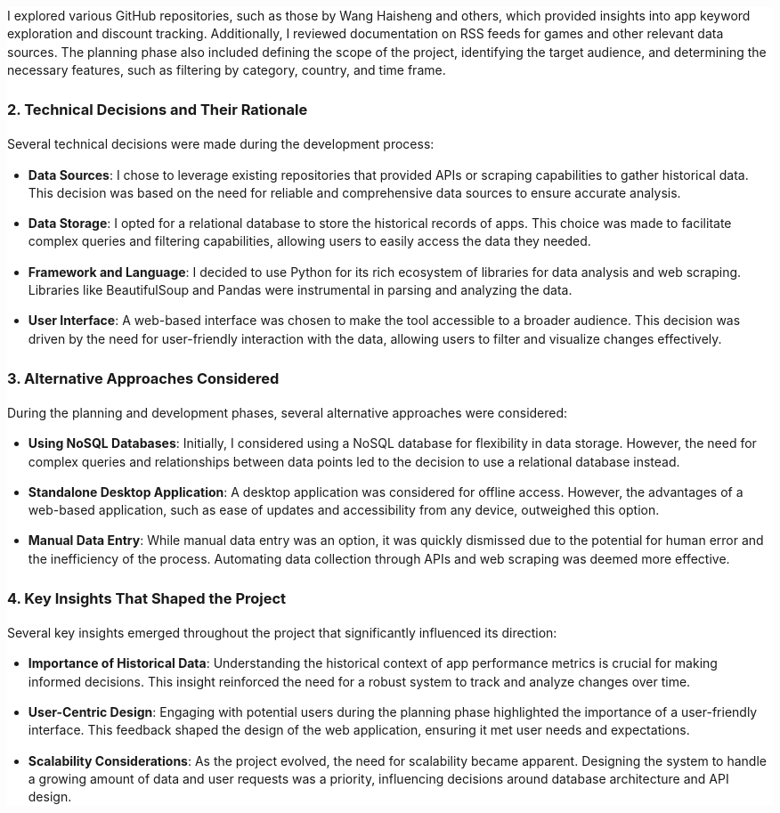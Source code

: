 I explored various GitHub repositories, such as those by Wang Haisheng and others, which provided insights into app keyword exploration and discount tracking. Additionally, I reviewed documentation on RSS feeds for games and other relevant data sources. The planning phase also included defining the scope of the project, identifying the target audience, and determining the necessary features, such as filtering by category, country, and time frame.

### 2. Technical Decisions and Their Rationale

Several technical decisions were made during the development process:

- **Data Sources**: I chose to leverage existing repositories that provided APIs or scraping capabilities to gather historical data. This decision was based on the need for reliable and comprehensive data sources to ensure accurate analysis.

- **Data Storage**: I opted for a relational database to store the historical records of apps. This choice was made to facilitate complex queries and filtering capabilities, allowing users to easily access the data they needed.

- **Framework and Language**: I decided to use Python for its rich ecosystem of libraries for data analysis and web scraping. Libraries like BeautifulSoup and Pandas were instrumental in parsing and analyzing the data.

- **User Interface**: A web-based interface was chosen to make the tool accessible to a broader audience. This decision was driven by the need for user-friendly interaction with the data, allowing users to filter and visualize changes effectively.

### 3. Alternative Approaches Considered

During the planning and development phases, several alternative approaches were considered:

- **Using NoSQL Databases**: Initially, I considered using a NoSQL database for flexibility in data storage. However, the need for complex queries and relationships between data points led to the decision to use a relational database instead.

- **Standalone Desktop Application**: A desktop application was considered for offline access. However, the advantages of a web-based application, such as ease of updates and accessibility from any device, outweighed this option.

- **Manual Data Entry**: While manual data entry was an option, it was quickly dismissed due to the potential for human error and the inefficiency of the process. Automating data collection through APIs and web scraping was deemed more effective.

### 4. Key Insights That Shaped the Project

Several key insights emerged throughout the project that significantly influenced its direction:

- **Importance of Historical Data**: Understanding the historical context of app performance metrics is crucial for making informed decisions. This insight reinforced the need for a robust system to track and analyze changes over time.

- **User-Centric Design**: Engaging with potential users during the planning phase highlighted the importance of a user-friendly interface. This feedback shaped the design of the web application, ensuring it met user needs and expectations.

- **Scalability Considerations**: As the project evolved, the need for scalability became apparent. Designing the system to handle a growing amount of data and user requests was a priority, influencing decisions around database architecture and API design.
